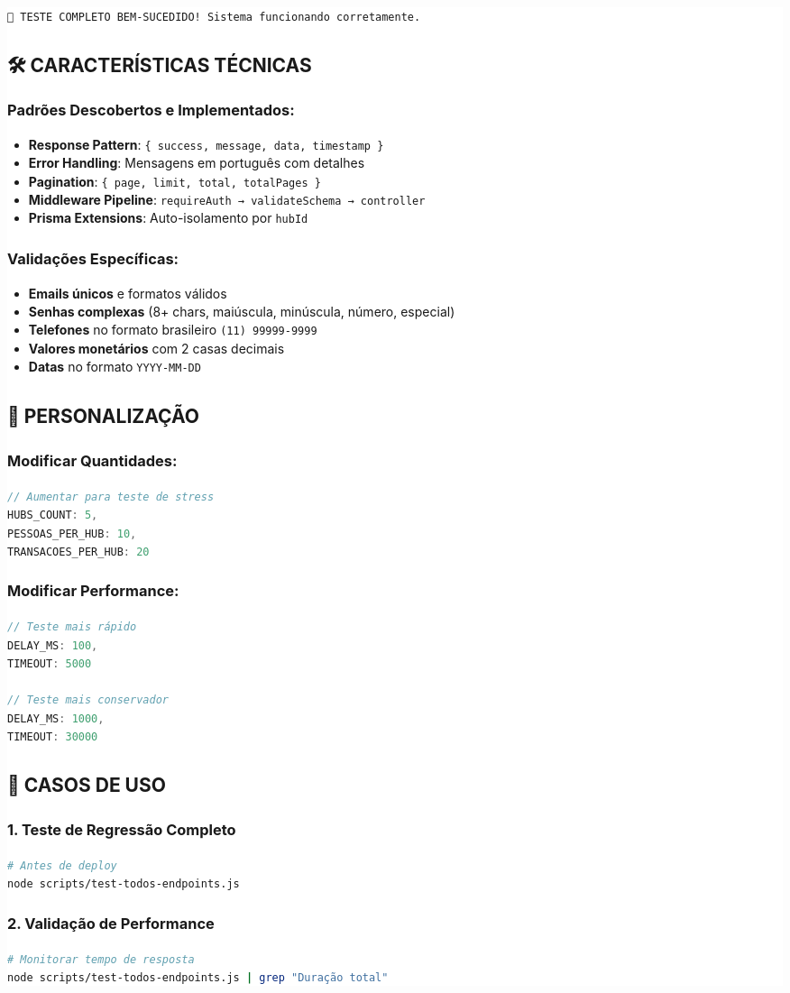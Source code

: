 ```
🎉 TESTE COMPLETO BEM-SUCEDIDO! Sistema funcionando corretamente.
```

## 🛠️ CARACTERÍSTICAS TÉCNICAS

### Padrões Descobertos e Implementados:
- **Response Pattern**: `{ success, message, data, timestamp }`
- **Error Handling**: Mensagens em português com detalhes
- **Pagination**: `{ page, limit, total, totalPages }`
- **Middleware Pipeline**: `requireAuth → validateSchema → controller`
- **Prisma Extensions**: Auto-isolamento por `hubId`

### Validações Específicas:
- **Emails únicos** e formatos válidos
- **Senhas complexas** (8+ chars, maiúscula, minúscula, número, especial)
- **Telefones** no formato brasileiro `(11) 99999-9999`
- **Valores monetários** com 2 casas decimais
- **Datas** no formato `YYYY-MM-DD`

## 🔧 PERSONALIZAÇÃO

### Modificar Quantidades:
```javascript
// Aumentar para teste de stress
HUBS_COUNT: 5,
PESSOAS_PER_HUB: 10,
TRANSACOES_PER_HUB: 20
```

### Modificar Performance:
```javascript
// Teste mais rápido
DELAY_MS: 100,
TIMEOUT: 5000

// Teste mais conservador
DELAY_MS: 1000,
TIMEOUT: 30000
```

## 🎯 CASOS DE USO

### 1. **Teste de Regressão Completo**
```bash
# Antes de deploy
node scripts/test-todos-endpoints.js
```

### 2. **Validação de Performance**
```bash
# Monitorar tempo de resposta
node scripts/test-todos-endpoints.js | grep "Duração total"
```
